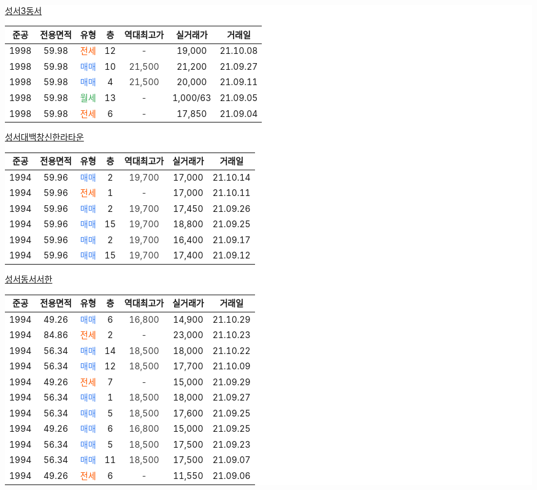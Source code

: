 [성서3동서](https://search.naver.com/search.naver?query=%EC%84%B1%EC%84%9C3%EB%8F%99%EC%84%9C)

|준공|전용면적|유형|층|역대최고가|실거래가|거래일|
|:---:|:---:|:---:|:---:|:---:|:---:|:---:|
|1998|59.98|<span style="color:#FF5A00">전세</span>|12|<span style="color:#444444">-</span>|19,000|21.10.08|
|1998|59.98|<span style="color:#4285F3">매매</span>|10|<span style="color:#444444">21,500</span>|21,200|21.09.27|
|1998|59.98|<span style="color:#4285F3">매매</span>|4|<span style="color:#444444">21,500</span>|20,000|21.09.11|
|1998|59.98|<span style="color:#34A853">월세</span>|13|<span style="color:#444444">-</span>|1,000/63|21.09.05|
|1998|59.98|<span style="color:#FF5A00">전세</span>|6|<span style="color:#444444">-</span>|17,850|21.09.04|

[성서대백창신한라타운](https://search.naver.com/search.naver?query=%EC%84%B1%EC%84%9C%EB%8C%80%EB%B0%B1%EC%B0%BD%EC%8B%A0%ED%95%9C%EB%9D%BC%ED%83%80%EC%9A%B4)

|준공|전용면적|유형|층|역대최고가|실거래가|거래일|
|:---:|:---:|:---:|:---:|:---:|:---:|:---:|
|1994|59.96|<span style="color:#4285F3">매매</span>|2|<span style="color:#444444">19,700</span>|17,000|21.10.14|
|1994|59.96|<span style="color:#FF5A00">전세</span>|1|<span style="color:#444444">-</span>|17,000|21.10.11|
|1994|59.96|<span style="color:#4285F3">매매</span>|2|<span style="color:#444444">19,700</span>|17,450|21.09.26|
|1994|59.96|<span style="color:#4285F3">매매</span>|15|<span style="color:#444444">19,700</span>|18,800|21.09.25|
|1994|59.96|<span style="color:#4285F3">매매</span>|2|<span style="color:#444444">19,700</span>|16,400|21.09.17|
|1994|59.96|<span style="color:#4285F3">매매</span>|15|<span style="color:#444444">19,700</span>|17,400|21.09.12|

[성서동서서한](https://search.naver.com/search.naver?query=%EC%84%B1%EC%84%9C%EB%8F%99%EC%84%9C%EC%84%9C%ED%95%9C)

|준공|전용면적|유형|층|역대최고가|실거래가|거래일|
|:---:|:---:|:---:|:---:|:---:|:---:|:---:|
|1994|49.26|<span style="color:#4285F3">매매</span>|6|<span style="color:#444444">16,800</span>|14,900|21.10.29|
|1994|84.86|<span style="color:#FF5A00">전세</span>|2|<span style="color:#444444">-</span>|23,000|21.10.23|
|1994|56.34|<span style="color:#4285F3">매매</span>|14|<span style="color:#444444">18,500</span>|18,000|21.10.22|
|1994|56.34|<span style="color:#4285F3">매매</span>|12|<span style="color:#444444">18,500</span>|17,700|21.10.09|
|1994|49.26|<span style="color:#FF5A00">전세</span>|7|<span style="color:#444444">-</span>|15,000|21.09.29|
|1994|56.34|<span style="color:#4285F3">매매</span>|1|<span style="color:#444444">18,500</span>|18,000|21.09.27|
|1994|56.34|<span style="color:#4285F3">매매</span>|5|<span style="color:#444444">18,500</span>|17,600|21.09.25|
|1994|49.26|<span style="color:#4285F3">매매</span>|6|<span style="color:#444444">16,800</span>|15,000|21.09.25|
|1994|56.34|<span style="color:#4285F3">매매</span>|5|<span style="color:#444444">18,500</span>|17,500|21.09.23|
|1994|56.34|<span style="color:#4285F3">매매</span>|11|<span style="color:#444444">18,500</span>|17,500|21.09.07|
|1994|49.26|<span style="color:#FF5A00">전세</span>|6|<span style="color:#444444">-</span>|11,550|21.09.06|
